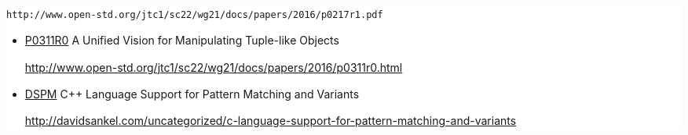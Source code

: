     http://www.open-std.org/jtc1/sc22/wg21/docs/papers/2016/p0217r1.pdf

* [P0311R0] A Unified Vision for Manipulating Tuple-like Objects

    http://www.open-std.org/jtc1/sc22/wg21/docs/papers/2016/p0311r0.html

* [DSPM] C++ Language Support for Pattern Matching and Variants

    http://davidsankel.com/uncategorized/c-language-support-for-pattern-matching-and-variants 




[Boost.Fusion]: http://www.boost.org/doc/libs/1_60_0/libs/fusion/doc/html/index.html "Boost.Fusion 2.2 library"
[Boost.Hana]: http://boostorg.github.io/hana/index.html "Boost.Hana library"
[N4387]: http://www.open-std.org/jtc1/sc22/wg21/docs/papers/2015/n4387.html "Improving pair and tuple, revision 3"
[N4428]: http://www.open-std.org/jtc1/sc22/wg21/docs/papers/2015/n4428.pdf "Type Property Queries (rev 4)"
[N4451]: http://www.open-std.org/jtc1/sc22/wg21/docs/papers/2015/n4451.pdf "Static reflection"
[N4475]: http://www.open-std.org/jtc1/sc22/wg21/docs/papers/2015/n4475.pdf "Default comparisons (R2)"
[N4527]: http://www.open-std.org/jtc1/sc22/wg21/docs/papers/2015/n4527.pdf "Working Draft, Standard for Programming Language C++"
[N4532]: http://www.open-std.org/jtc1/sc22/wg21/docs/papers/2015/n4532.html "Proposed wording for default comparisons"
[P0017R1]: http://www.open-std.org/jtc1/sc22/wg21/docs/papers/2015/p0017r1.html "Extension to aggregate initialization"
[P0091R1]: http://www.open-std.org/jtc1/sc22/wg21/docs/papers/2016/p0091r1.html "Template argument deduction for class templates (Rev. 4)"
[P0144R2]: http://www.open-std.org/jtc1/sc22/wg21/docs/papers/2016/p0144r2.pdf "Structured Bindings"
[P0151R0]: http://www.open-std.org/jtc1/sc22/wg21/docs/papers/2015/p0151r0.pdf "Proposal of Multi-Declarators"
[P0197R0]: http://www.open-std.org/jtc1/sc22/wg21/docs/papers/2015/p0197r0.pdf "Default Tuple-like Access"
[P0217R1]: http://www.open-std.org/jtc1/sc22/wg21/docs/papers/2016/p0217r1.pdf "Proposed wording for structured bindings"   
[P0311R0]: http://www.open-std.org/jtc1/sc22/wg21/docs/papers/2016/p0311r0.html
[DSPM]: http://davidsankel.com/uncategorized/c-language-support-for-pattern-matching-and-variants "C++ Language Support for Pattern Matching and Variants"